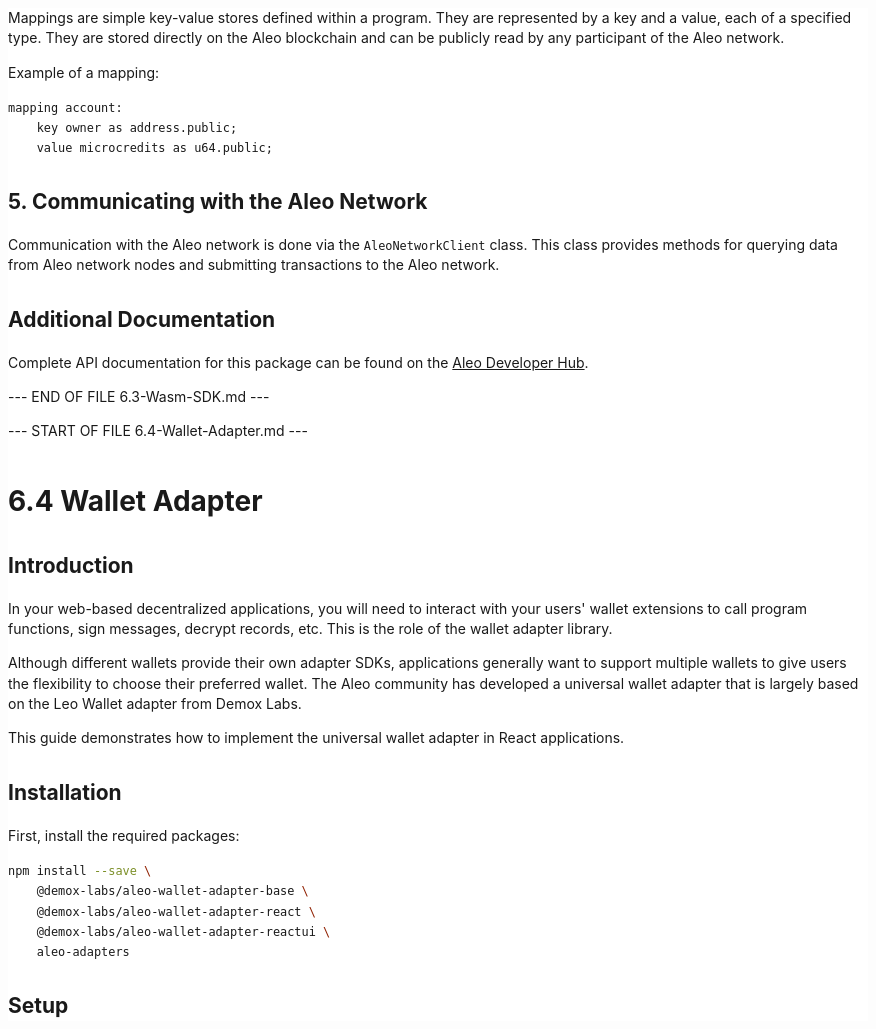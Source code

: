 Mappings are simple key-value stores defined within a program. They are represented by a key and a value, each of a specified type. They are stored directly on the Aleo blockchain and can be publicly read by any participant of the Aleo network.

Example of a mapping:
```leo
mapping account:
    key owner as address.public;
    value microcredits as u64.public;
```

## 5. Communicating with the Aleo Network

Communication with the Aleo network is done via the `AleoNetworkClient` class. This class provides methods for querying data from Aleo network nodes and submitting transactions to the Aleo network.

## Additional Documentation

Complete API documentation for this package can be found on the [Aleo Developer Hub](https://developer.aleo.org/guides/aleo/aleo).

--- END OF FILE 6.3-Wasm-SDK.md ---

--- START OF FILE 6.4-Wallet-Adapter.md ---

# 6.4 Wallet Adapter

## Introduction

In your web-based decentralized applications, you will need to interact with your users' wallet extensions to call program functions, sign messages, decrypt records, etc. This is the role of the wallet adapter library.

Although different wallets provide their own adapter SDKs, applications generally want to support multiple wallets to give users the flexibility to choose their preferred wallet. The Aleo community has developed a universal wallet adapter that is largely based on the Leo Wallet adapter from Demox Labs.

This guide demonstrates how to implement the universal wallet adapter in React applications.

## Installation

First, install the required packages:

```bash
npm install --save \
    @demox-labs/aleo-wallet-adapter-base \
    @demox-labs/aleo-wallet-adapter-react \
    @demox-labs/aleo-wallet-adapter-reactui \
    aleo-adapters
```

## Setup
